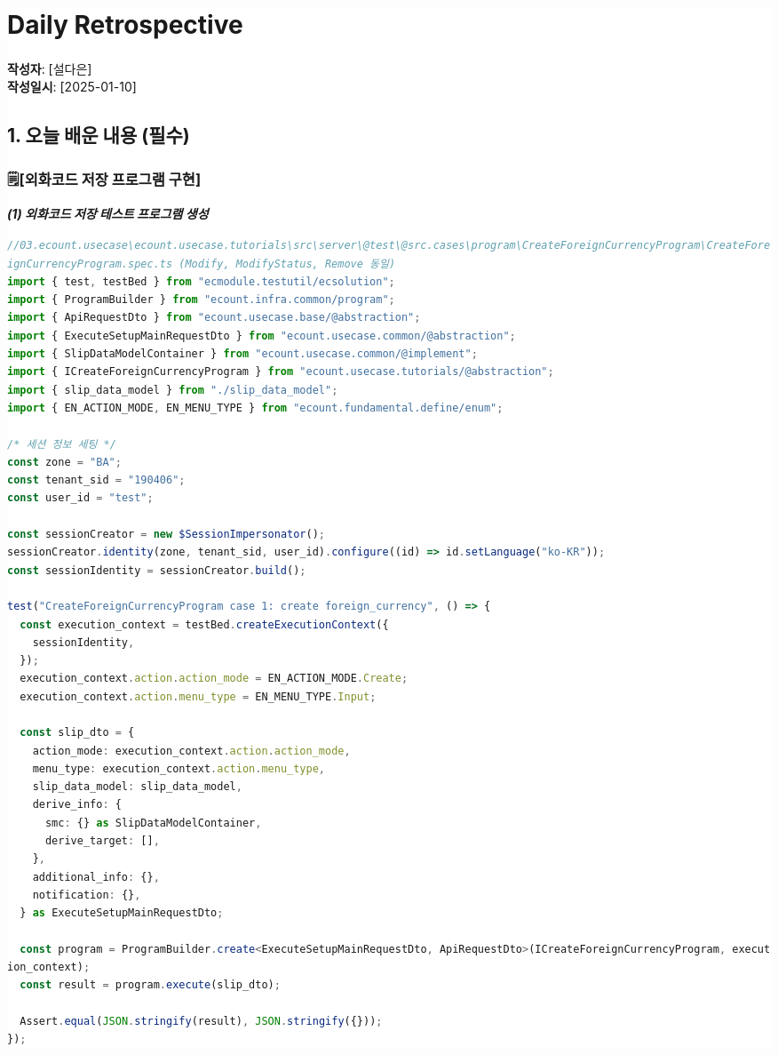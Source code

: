 # Daily Retrospective

**작성자**: [설다은]  
**작성일시**: [2025-01-10]

## 1. 오늘 배운 내용 (필수)

### 🗒️[외화코드 저장 프로그램 구현]

**_(1) 외화코드 저장 테스트 프로그램 생성_**

```ts
//03.ecount.usecase\ecount.usecase.tutorials\src\server\@test\@src.cases\program\CreateForeignCurrencyProgram\CreateForeignCurrencyProgram.spec.ts (Modify, ModifyStatus, Remove 동일)
import { test, testBed } from "ecmodule.testutil/ecsolution";
import { ProgramBuilder } from "ecount.infra.common/program";
import { ApiRequestDto } from "ecount.usecase.base/@abstraction";
import { ExecuteSetupMainRequestDto } from "ecount.usecase.common/@abstraction";
import { SlipDataModelContainer } from "ecount.usecase.common/@implement";
import { ICreateForeignCurrencyProgram } from "ecount.usecase.tutorials/@abstraction";
import { slip_data_model } from "./slip_data_model";
import { EN_ACTION_MODE, EN_MENU_TYPE } from "ecount.fundamental.define/enum";

/* 세션 정보 세팅 */
const zone = "BA";
const tenant_sid = "190406";
const user_id = "test";

const sessionCreator = new $SessionImpersonator();
sessionCreator.identity(zone, tenant_sid, user_id).configure((id) => id.setLanguage("ko-KR"));
const sessionIdentity = sessionCreator.build();

test("CreateForeignCurrencyProgram case 1: create foreign_currency", () => {
  const execution_context = testBed.createExecutionContext({
    sessionIdentity,
  });
  execution_context.action.action_mode = EN_ACTION_MODE.Create;
  execution_context.action.menu_type = EN_MENU_TYPE.Input;

  const slip_dto = {
    action_mode: execution_context.action.action_mode,
    menu_type: execution_context.action.menu_type,
    slip_data_model: slip_data_model,
    derive_info: {
      smc: {} as SlipDataModelContainer,
      derive_target: [],
    },
    additional_info: {},
    notification: {},
  } as ExecuteSetupMainRequestDto;

  const program = ProgramBuilder.create<ExecuteSetupMainRequestDto, ApiRequestDto>(ICreateForeignCurrencyProgram, execution_context);
  const result = program.execute(slip_dto);

  Assert.equal(JSON.stringify(result), JSON.stringify({}));
});
```
